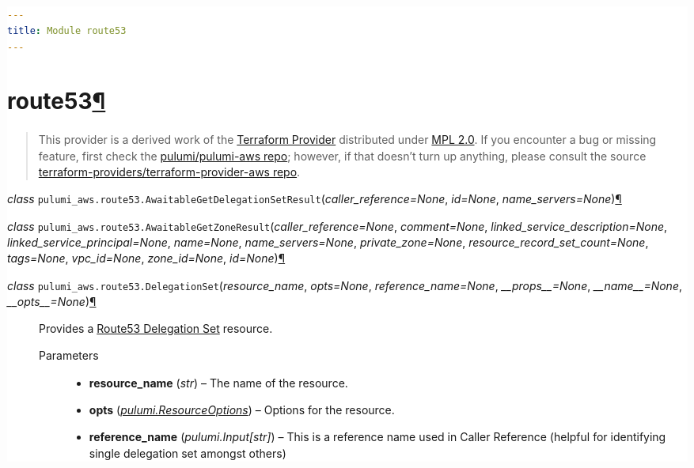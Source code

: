 ```yaml
---
title: Module route53
---
```


<div class="section" id="route53">
<h1>route53<a class="headerlink" href="#route53" title="Permalink to this headline">¶</a></h1>
<blockquote>
<div><p>This provider is a derived work of the <a class="reference external" href="https://github.com/terraform-providers/terraform-provider-aws">Terraform Provider</a> distributed under
<a class="reference external" href="https://www.mozilla.org/en-US/MPL/2.0/">MPL 2.0</a>. If you encounter a bug or missing feature, first check the
<a class="reference external" href="https://github.com/pulumi/pulumi-aws/issues">pulumi/pulumi-aws repo</a>; however, if that doesn’t turn up
anything, please consult the source <a class="reference external" href="https://github.com/terraform-providers/terraform-provider-aws/issues">terraform-providers/terraform-provider-aws repo</a>.</p>
</div></blockquote>
<span class="target" id="module-pulumi_aws.route53"></span><dl class="class">
<dt id="pulumi_aws.route53.AwaitableGetDelegationSetResult">
<em class="property">class </em><code class="sig-prename descclassname">pulumi_aws.route53.</code><code class="sig-name descname">AwaitableGetDelegationSetResult</code><span class="sig-paren">(</span><em class="sig-param">caller_reference=None</em>, <em class="sig-param">id=None</em>, <em class="sig-param">name_servers=None</em><span class="sig-paren">)</span><a class="headerlink" href="#pulumi_aws.route53.AwaitableGetDelegationSetResult" title="Permalink to this definition">¶</a></dt>
<dd></dd></dl>

<dl class="class">
<dt id="pulumi_aws.route53.AwaitableGetZoneResult">
<em class="property">class </em><code class="sig-prename descclassname">pulumi_aws.route53.</code><code class="sig-name descname">AwaitableGetZoneResult</code><span class="sig-paren">(</span><em class="sig-param">caller_reference=None</em>, <em class="sig-param">comment=None</em>, <em class="sig-param">linked_service_description=None</em>, <em class="sig-param">linked_service_principal=None</em>, <em class="sig-param">name=None</em>, <em class="sig-param">name_servers=None</em>, <em class="sig-param">private_zone=None</em>, <em class="sig-param">resource_record_set_count=None</em>, <em class="sig-param">tags=None</em>, <em class="sig-param">vpc_id=None</em>, <em class="sig-param">zone_id=None</em>, <em class="sig-param">id=None</em><span class="sig-paren">)</span><a class="headerlink" href="#pulumi_aws.route53.AwaitableGetZoneResult" title="Permalink to this definition">¶</a></dt>
<dd></dd></dl>

<dl class="class">
<dt id="pulumi_aws.route53.DelegationSet">
<em class="property">class </em><code class="sig-prename descclassname">pulumi_aws.route53.</code><code class="sig-name descname">DelegationSet</code><span class="sig-paren">(</span><em class="sig-param">resource_name</em>, <em class="sig-param">opts=None</em>, <em class="sig-param">reference_name=None</em>, <em class="sig-param">__props__=None</em>, <em class="sig-param">__name__=None</em>, <em class="sig-param">__opts__=None</em><span class="sig-paren">)</span><a class="headerlink" href="#pulumi_aws.route53.DelegationSet" title="Permalink to this definition">¶</a></dt>
<dd><p>Provides a <a class="reference external" href="https://docs.aws.amazon.com/Route53/latest/APIReference/API-actions-by-function.html#actions-by-function-reusable-delegation-sets">Route53 Delegation Set</a> resource.</p>
<dl class="field-list simple">
<dt class="field-odd">Parameters</dt>
<dd class="field-odd"><ul class="simple">
<li><p><strong>resource_name</strong> (<em>str</em>) – The name of the resource.</p></li>
<li><p><strong>opts</strong> (<a class="reference internal" href="../../pulumi/#pulumi.ResourceOptions" title="pulumi.ResourceOptions"><em>pulumi.ResourceOptions</em></a>) – Options for the resource.</p></li>
<li><p><strong>reference_name</strong> (<em>pulumi.Input</em><em>[</em><em>str</em><em>]</em>) – This is a reference name used in Caller Reference
(helpful for identifying single delegation set amongst others)</p></li>
</ul>
</dd>
</dl>
<blockquote>